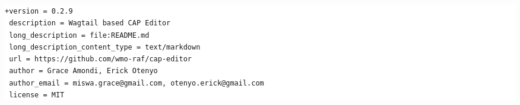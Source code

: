 ```
+version = 0.2.9
 description = Wagtail based CAP Editor
 long_description = file:README.md
 long_description_content_type = text/markdown
 url = https://github.com/wmo-raf/cap-editor
 author = Grace Amondi, Erick Otenyo
 author_email = miswa.grace@gmail.com, otenyo.erick@gmail.com
 license = MIT
```

